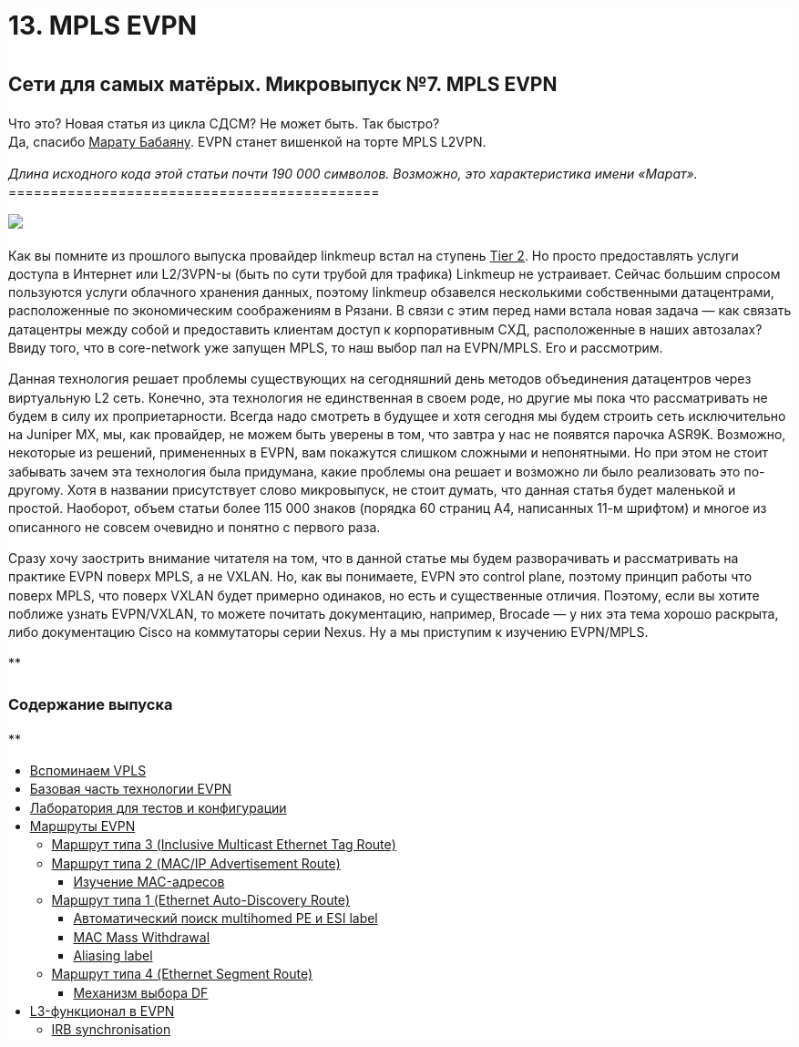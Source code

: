 # 13. MPLS EVPN

## Сети для самых матёрых. Микровыпуск №7. MPLS EVPN

Что это? Новая статья из цикла СДСМ? Не может быть. Так быстро?  
Да, спасибо [Марату Бабаяну](https://habrahabr.ru/users/Bormoglotx/). EVPN станет вишенкой на торте MPLS L2VPN.

_Длина исходного кода этой статьи почти 190 000 символов. Возможно, это характеристика имени «Марат»._  
\============================================

![](https://habrastorage.org/files/6bd/21f/c62/6bd21fc6286d4b72a35809f4d4b04331.jpg)

Как вы помните из прошлого выпуска провайдер linkmeup встал на ступень [Tier 2](https://en.wikipedia.org/wiki/Tier_2_network). Но просто предоставлять услуги доступа в Интернет или L2/3VPN-ы \(быть по сути трубой для трафика\) Linkmeup не устраивает. Сейчас большим спросом пользуются услуги облачного хранения данных, поэтому linkmeup обзавелся несколькими собственными датацентрами, расположенные по экономическим соображениям в Рязани. В связи с этим перед нами встала новая задача — как связать датацентры между собой и предоставить клиентам доступ к корпоративным СХД, расположенные в наших автозалах? Ввиду того, что в core-network уже запущен MPLS, то наш выбор пал на EVPN/MPLS. Его и рассмотрим.

Данная технология решает проблемы существующих на сегодняшний день методов объединения датацентров через виртуальную L2 сеть. Конечно, эта технология не единственная в своем роде, но другие мы пока что рассматривать не будем в силу их проприетарности. Всегда надо смотреть в будущее и хотя сегодня мы будем строить сеть исключительно на Juniper MX, мы, как провайдер, не можем быть уверены в том, что завтра у нас не появятся парочка ASR9K. Возможно, некоторые из решений, примененных в EVPN, вам покажутся слишком сложными и непонятными. Но при этом не стоит забывать зачем эта технология была придумана, какие проблемы она решает и возможно ли было реализовать это по-другому. Хотя в названии присутствует слово микровыпуск, не стоит думать, что данная статья будет маленькой и простой. Наоборот, объем статьи более 115 000 знаков \(порядка 60 страниц А4, написанных 11-м шрифтом\) и многое из описанного не совсем очевидно и понятно с первого раза.

Сразу хочу заострить внимание читателя на том, что в данной статье мы будем разворачивать и рассматривать на практике EVPN поверх MPLS, а не VXLAN. Но, как вы понимаете, EVPN это control plane, поэтому принцип работы что поверх MPLS, что поверх VXLAN будет примерно одинаков, но есть и существенные отличия. Поэтому, если вы хотите поближе узнать EVPN/VXLAN, то можете почитать документацию, например, Brocade — у них эта тема хорошо раскрыта, либо документацию Cisco на коммутаторы серии Nexus. Ну а мы приступим к изучению EVPN/MPLS.

\*\*

### Содержание выпуска

\*\*

* [Вспоминаем VPLS](13.-mpls-evpn.md#VPLS)
* [Базовая часть технологии EVPN](13.-mpls-evpn.md#EVPN-BASIC)
* [Лаборатория для тестов и конфигурации](13.-mpls-evpn.md#EVPN-LAB)
* [Маршруты EVPN](13.-mpls-evpn.md#ROUTE-TYPES)  
  * [Маршрут типа 3 \(Inclusive Multicast Ethernet Tag Route\)](13.-mpls-evpn.md#ROUTE-3)
  * [Маршрут типа 2 \(MAC/IP Advertisement Route\)](13.-mpls-evpn.md#ROUTE-2)  
    * [Изучение MAC-адресов](13.-mpls-evpn.md#MAC-LEARNING)
  * [Маршрут типа 1 \(Ethernet Auto-Discovery Route\)](13.-mpls-evpn.md#ROUTE-1)  
    * [Автоматический поиск multihomed PE и ESI label](13.-mpls-evpn.md#ESI)
    * [MAC Mass Withdrawal](13.-mpls-evpn.md#MAC-WITHDRAW)
    * [Aliasing label](13.-mpls-evpn.md#LABEL-ALIASING)
  * [Маршрут типа 4 \(Ethernet Segment Route\)](13.-mpls-evpn.md#ROUTE-4)  
    * [Механизм выбора DF](13.-mpls-evpn.md#DF)
* [L3-функционал в EVPN](13.-mpls-evpn.md#L3VPN-EVPN)
  * [IRB synchronisation](13.-mpls-evpn.md#IRB)  
